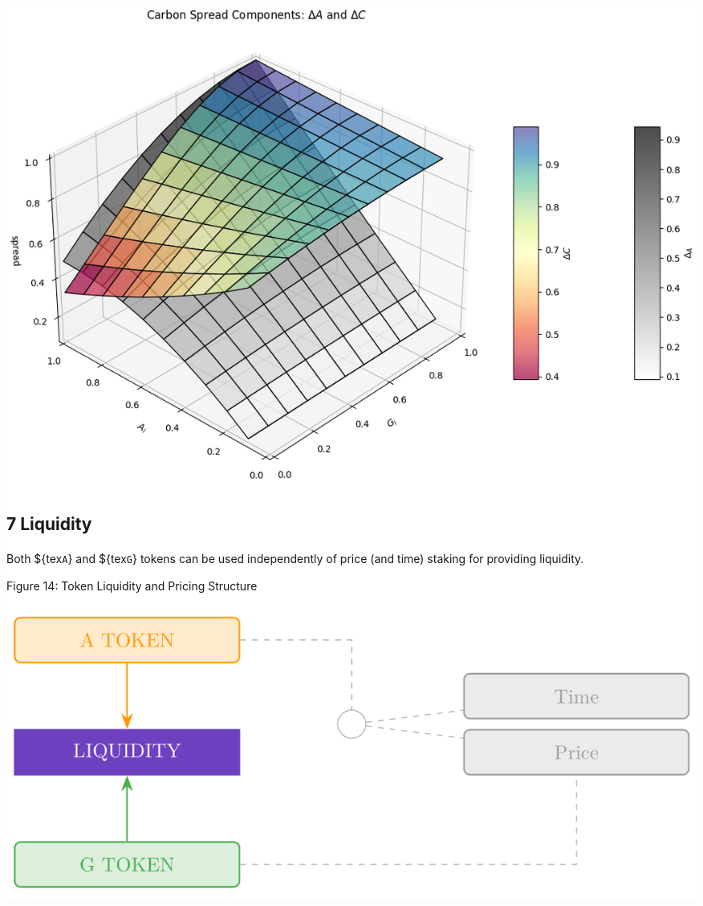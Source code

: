 ![Carbon 'Spread' Components](toy-model/carbon_spread_components.png)

## 7 Liquidity

Both ${tex`A`} and ${tex`G`} tokens can be used independently of price (and
time) staking for providing liquidity.

<p class="u-center">Figure 14: Token Liquidity and Pricing Structure

![Token Liquidity and Pricing Structure](toy-model/tok_liq_pri_struct.png)
